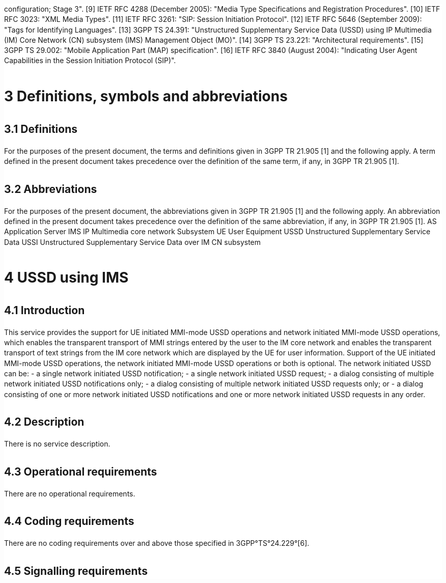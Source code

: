 configuration; Stage 3\".
[9] IETF RFC 4288 (December 2005): \"Media Type Specifications and
Registration Procedures\".
[10] IETF RFC 3023: \"XML Media Types\".
[11] IETF RFC 3261: \"SIP: Session Initiation Protocol\".
[12] IETF RFC 5646 (September 2009): \"Tags for Identifying Languages\".
[13] 3GPP TS 24.391: \"Unstructured Supplementary Service Data (USSD) using IP
Multimedia (IM) Core Network (CN) subsystem (IMS) Management Object (MO)\".
[14] 3GPP TS 23.221: \"Architectural requirements\".
[15] 3GPP TS 29.002: \"Mobile Application Part (MAP) specification\".
[16] IETF RFC 3840 (August 2004): \"Indicating User Agent Capabilities in the
Session Initiation Protocol (SIP)\".
# 3 Definitions, symbols and abbreviations
## 3.1 Definitions
For the purposes of the present document, the terms and definitions given in
3GPP TR 21.905 [1] and the following apply. A term defined in the present
document takes precedence over the definition of the same term, if any, in
3GPP TR 21.905 [1].
## 3.2 Abbreviations
For the purposes of the present document, the abbreviations given in 3GPP TR
21.905 [1] and the following apply. An abbreviation defined in the present
document takes precedence over the definition of the same abbreviation, if
any, in 3GPP TR 21.905 [1].
AS Application Server
IMS IP Multimedia core network Subsystem
UE User Equipment
USSD Unstructured Supplementary Service Data
USSI Unstructured Supplementary Service Data over IM CN subsystem
# 4 USSD using IMS
## 4.1 Introduction
This service provides the support for UE initiated MMI-mode USSD operations
and network initiated MMI-mode USSD operations, which enables the transparent
transport of MMI strings entered by the user to the IM core network and
enables the transparent transport of text strings from the IM core network
which are displayed by the UE for user information.
Support of the UE initiated MMI-mode USSD operations, the network initiated
MMI-mode USSD operations or both is optional.
The network initiated USSD can be:
\- a single network initiated USSD notification;
\- a single network initiated USSD request;
\- a dialog consisting of multiple network initiated USSD notifications only;
\- a dialog consisting of multiple network initiated USSD requests only; or
\- a dialog consisting of one or more network initiated USSD notifications and
one or more network initiated USSD requests in any order.
## 4.2 Description
There is no service description.
## 4.3 Operational requirements
There are no operational requirements.
## 4.4 Coding requirements
There are no coding requirements over and above those specified in
3GPP°TS°24.229°[6].
## 4.5 Signalling requirements